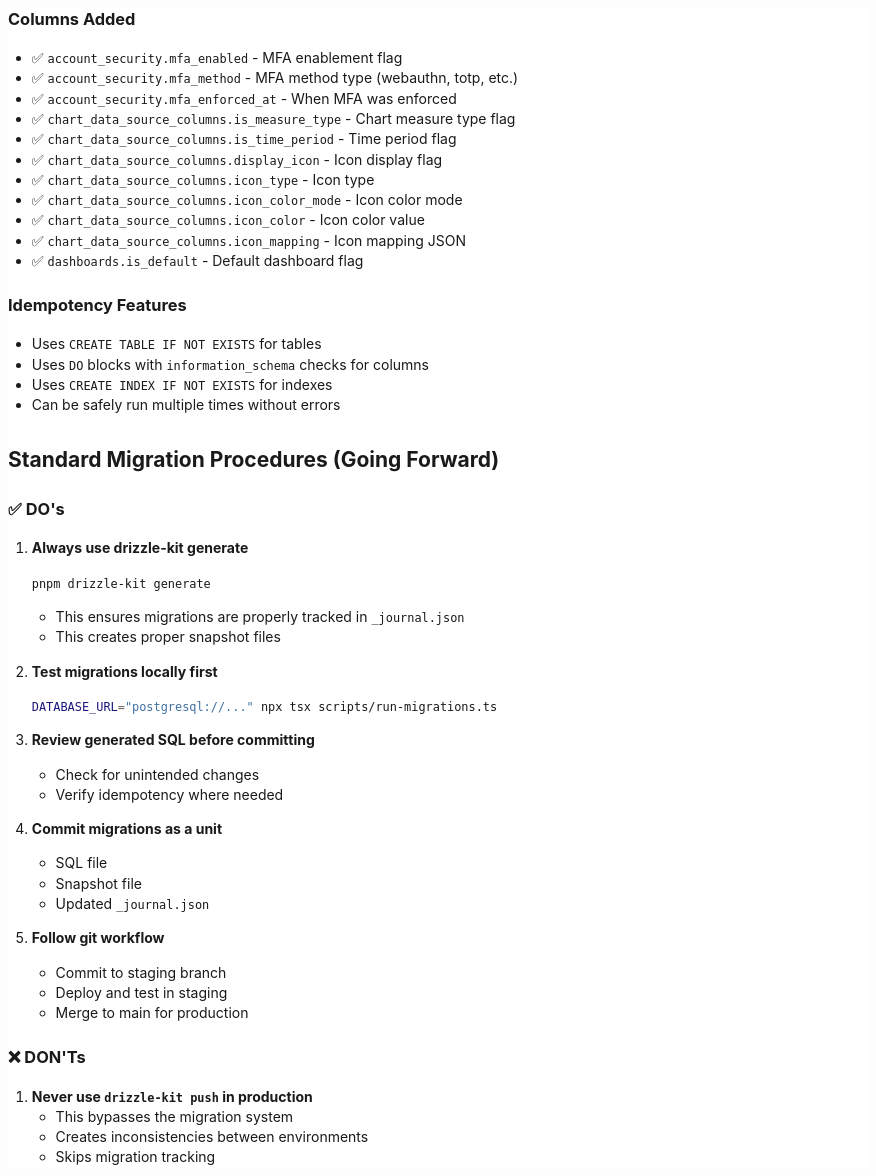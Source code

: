 ### Columns Added
- ✅ `account_security.mfa_enabled` - MFA enablement flag
- ✅ `account_security.mfa_method` - MFA method type (webauthn, totp, etc.)
- ✅ `account_security.mfa_enforced_at` - When MFA was enforced
- ✅ `chart_data_source_columns.is_measure_type` - Chart measure type flag
- ✅ `chart_data_source_columns.is_time_period` - Time period flag
- ✅ `chart_data_source_columns.display_icon` - Icon display flag
- ✅ `chart_data_source_columns.icon_type` - Icon type
- ✅ `chart_data_source_columns.icon_color_mode` - Icon color mode
- ✅ `chart_data_source_columns.icon_color` - Icon color value
- ✅ `chart_data_source_columns.icon_mapping` - Icon mapping JSON
- ✅ `dashboards.is_default` - Default dashboard flag

### Idempotency Features
- Uses `CREATE TABLE IF NOT EXISTS` for tables
- Uses `DO` blocks with `information_schema` checks for columns
- Uses `CREATE INDEX IF NOT EXISTS` for indexes
- Can be safely run multiple times without errors

## Standard Migration Procedures (Going Forward)

### ✅ DO's

1. **Always use drizzle-kit generate**
   ```bash
   pnpm drizzle-kit generate
   ```
   - This ensures migrations are properly tracked in `_journal.json`
   - This creates proper snapshot files

2. **Test migrations locally first**
   ```bash
   DATABASE_URL="postgresql://..." npx tsx scripts/run-migrations.ts
   ```

3. **Review generated SQL before committing**
   - Check for unintended changes
   - Verify idempotency where needed

4. **Commit migrations as a unit**
   - SQL file
   - Snapshot file
   - Updated `_journal.json`

5. **Follow git workflow**
   - Commit to staging branch
   - Deploy and test in staging
   - Merge to main for production

### ❌ DON'Ts

1. **Never use `drizzle-kit push` in production**
   - This bypasses the migration system
   - Creates inconsistencies between environments
   - Skips migration tracking
